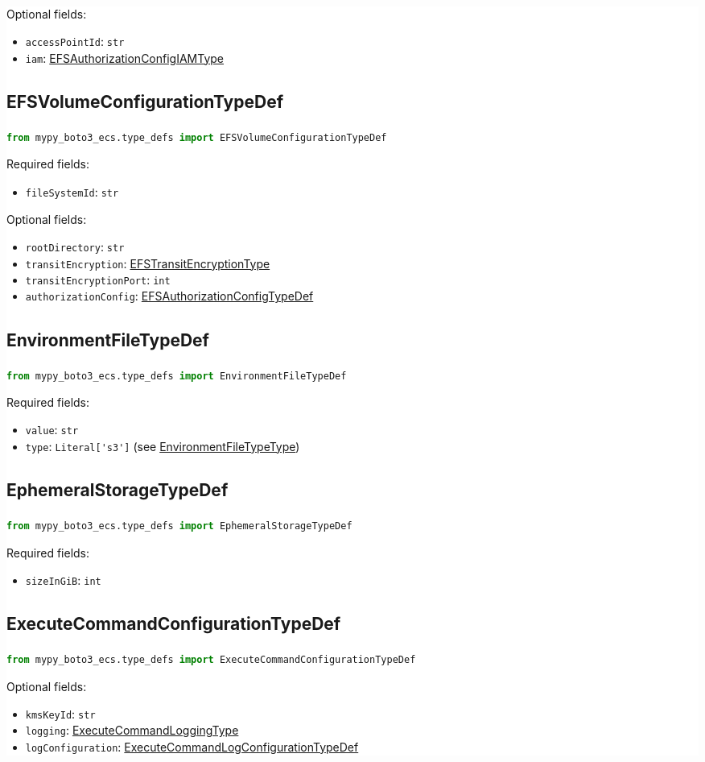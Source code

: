 Optional fields:

- `accessPointId`: `str`
- `iam`:
  [EFSAuthorizationConfigIAMType](./literals.md#efsauthorizationconfigiamtype)

## EFSVolumeConfigurationTypeDef

```python
from mypy_boto3_ecs.type_defs import EFSVolumeConfigurationTypeDef
```

Required fields:

- `fileSystemId`: `str`

Optional fields:

- `rootDirectory`: `str`
- `transitEncryption`:
  [EFSTransitEncryptionType](./literals.md#efstransitencryptiontype)
- `transitEncryptionPort`: `int`
- `authorizationConfig`:
  [EFSAuthorizationConfigTypeDef](./type_defs.md#efsauthorizationconfigtypedef)

## EnvironmentFileTypeDef

```python
from mypy_boto3_ecs.type_defs import EnvironmentFileTypeDef
```

Required fields:

- `value`: `str`
- `type`: `Literal['s3']` (see
  [EnvironmentFileTypeType](./literals.md#environmentfiletypetype))

## EphemeralStorageTypeDef

```python
from mypy_boto3_ecs.type_defs import EphemeralStorageTypeDef
```

Required fields:

- `sizeInGiB`: `int`

## ExecuteCommandConfigurationTypeDef

```python
from mypy_boto3_ecs.type_defs import ExecuteCommandConfigurationTypeDef
```

Optional fields:

- `kmsKeyId`: `str`
- `logging`:
  [ExecuteCommandLoggingType](./literals.md#executecommandloggingtype)
- `logConfiguration`:
  [ExecuteCommandLogConfigurationTypeDef](./type_defs.md#executecommandlogconfigurationtypedef)
